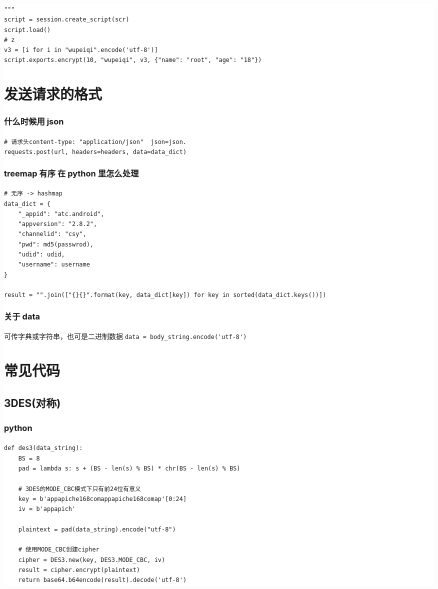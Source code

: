 ```
"""
script = session.create_script(scr)
script.load()
# z
v3 = [i for i in "wupeiqi".encode('utf-8')]
script.exports.encrypt(10, "wupeiqi", v3, {"name": "root", "age": "18"})
```

发送请求的格式
=======

### 什么时候用 json

```
# 请求头content-type: "application/json"  json=json.
requests.post(url, headers=headers, data=data_dict)
```

### treemap 有序 在 python 里怎么处理

```
# 无序 -> hashmap
data_dict = {
    "_appid": "atc.android",
    "appversion": "2.8.2",
    "channelid": "csy",
    "pwd": md5(passwrod),
    "udid": udid,
    "username": username
}

result = "".join(["{}{}".format(key, data_dict[key]) for key in sorted(data_dict.keys())])
```

### 关于 data

可传字典或字符串，也可是二进制数据 `data = body_string.encode('utf-8')`

常见代码
====

3DES(对称)
--------

### python

```
def des3(data_string):
    BS = 8
    pad = lambda s: s + (BS - len(s) % BS) * chr(BS - len(s) % BS)

    # 3DES的MODE_CBC模式下只有前24位有意义
    key = b'appapiche168comappapiche168comap'[0:24]
    iv = b'appapich'

    plaintext = pad(data_string).encode("utf-8")

    # 使用MODE_CBC创建cipher
    cipher = DES3.new(key, DES3.MODE_CBC, iv)
    result = cipher.encrypt(plaintext)
    return base64.b64encode(result).decode('utf-8')
```
